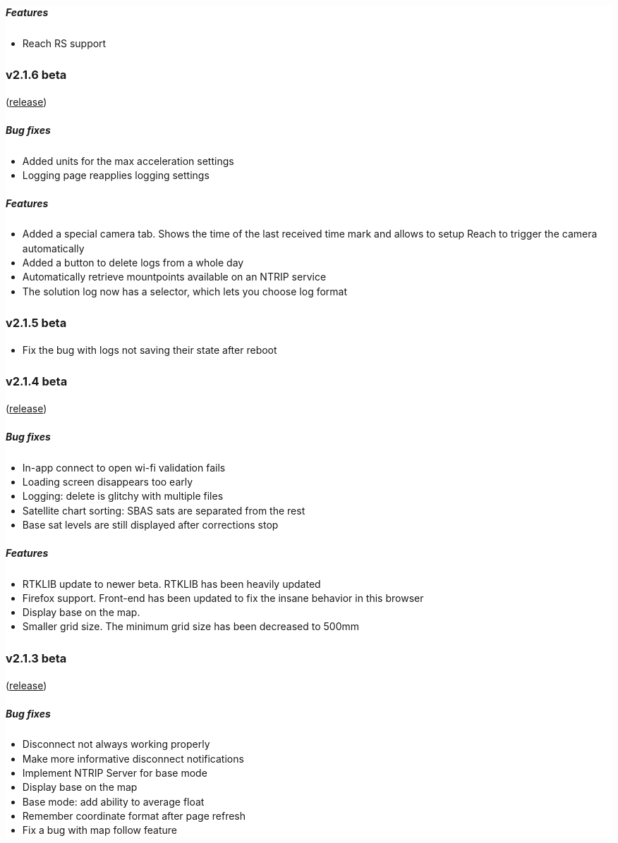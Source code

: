 ##### Features

* Reach RS support


### v2.1.6 beta
([release](https://community.emlid.com/t/reachview-beta-v2-1-6-is-out/4664))

##### Bug fixes
* Added units for the max acceleration settings
* Logging page reapplies logging settings


##### Features

* Added a special camera tab. Shows the time of the last received time mark and allows to setup Reach to trigger the camera automatically
* Added a button to delete logs from a whole day
* Automatically retrieve mountpoints available on an NTRIP service
* The solution log now has a selector, which lets you choose log format


### v2.1.5 beta

* Fix the bug with logs not saving their state after reboot

### v2.1.4 beta
([release](https://community.emlid.com/t/reachview-beta-v2-1-5-update/4544))

##### Bug fixes
* In-app connect to open wi-fi validation fails
* Loading screen disappears too early
* Logging: delete is glitchy with multiple files
* Satellite chart sorting: SBAS sats are separated from the rest
* Base sat levels are still displayed after corrections stop

##### Features

* RTKLIB update to newer beta. RTKLIB has been heavily updated
* Firefox support. Front-end has been updated to fix the insane behavior in this browser
* Display base on the map. 
* Smaller grid size. The minimum grid size has been decreased to 500mm

### v2.1.3 beta
([release](https://community.emlid.com/t/reachview-2-beta-v2-1-3-and-new-image/4495))

##### Bug fixes
* Disconnect not always working properly
* Make more informative disconnect notifications
* Implement NTRIP Server for base mode
* Display base on the map
* Base mode: add ability to average float
* Remember coordinate format after page refresh
* Fix a bug with map follow feature

